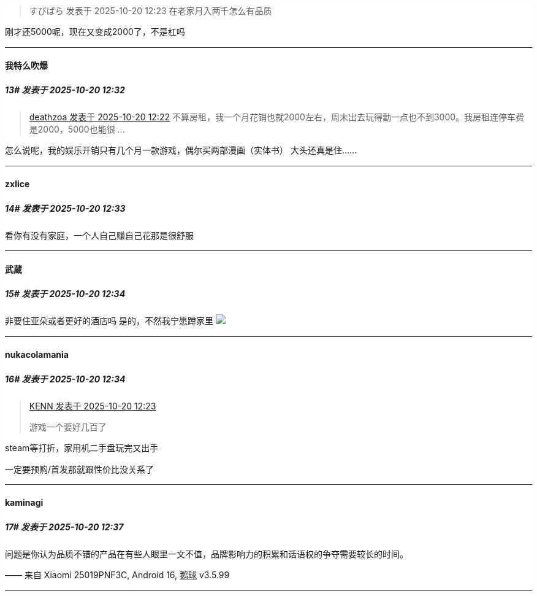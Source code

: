 <blockquote>すぴぱら 发表于 2025-10-20 12:23
在老家月入两千怎么有品质</blockquote>
刚才还5000呢，现在又变成2000了，不是杠吗

*****

####  我特么吹爆  
##### 13#       发表于 2025-10-20 12:32

<blockquote><a href="httphttps://stage1st.com/2b/forum.php?mod=redirect&amp;goto=findpost&amp;pid=68597977&amp;ptid=2264944" target="_blank">deathzoa 发表于 2025-10-20 12:22</a>
不算房租，我一个月花销也就2000左右，周末出去玩得勤一点也不到3000。我房租连停车费是2000，5000也能很 ...</blockquote>
怎么说呢，我的娱乐开销只有几个月一款游戏，偶尔买两部漫画（实体书）
大头还真是住……

*****

####  zxlice  
##### 14#       发表于 2025-10-20 12:33

看你有没有家庭，一个人自己赚自己花那是很舒服

*****

####  武蔵  
##### 15#       发表于 2025-10-20 12:34

非要住亚朵或者更好的酒店吗
是的，不然我宁愿蹲家里
<img src="https://static.stage1st.com/image/smiley/face2017/212.png" referrerpolicy="no-referrer">

*****

####  nukacolamania  
##### 16#       发表于 2025-10-20 12:34

<blockquote><a href="httphttps://stage1st.com/2b/forum.php?mod=redirect&amp;goto=findpost&amp;pid=68597985&amp;ptid=2264944" target="_blank">KENN 发表于 2025-10-20 12:23</a>

游戏一个要好几百了</blockquote>
steam等打折，家用机二手盘玩完又出手

一定要预购/首发那就跟性价比没关系了

*****

####  kaminagi  
##### 17#       发表于 2025-10-20 12:37

问题是你认为品质不错的产品在有些人眼里一文不值，品牌影响力的积累和话语权的争夺需要较长的时间。

—— 来自 Xiaomi 25019PNF3C, Android 16, [鹅球](https://www.pgyer.com/GcUxKd4w) v3.5.99

*****
